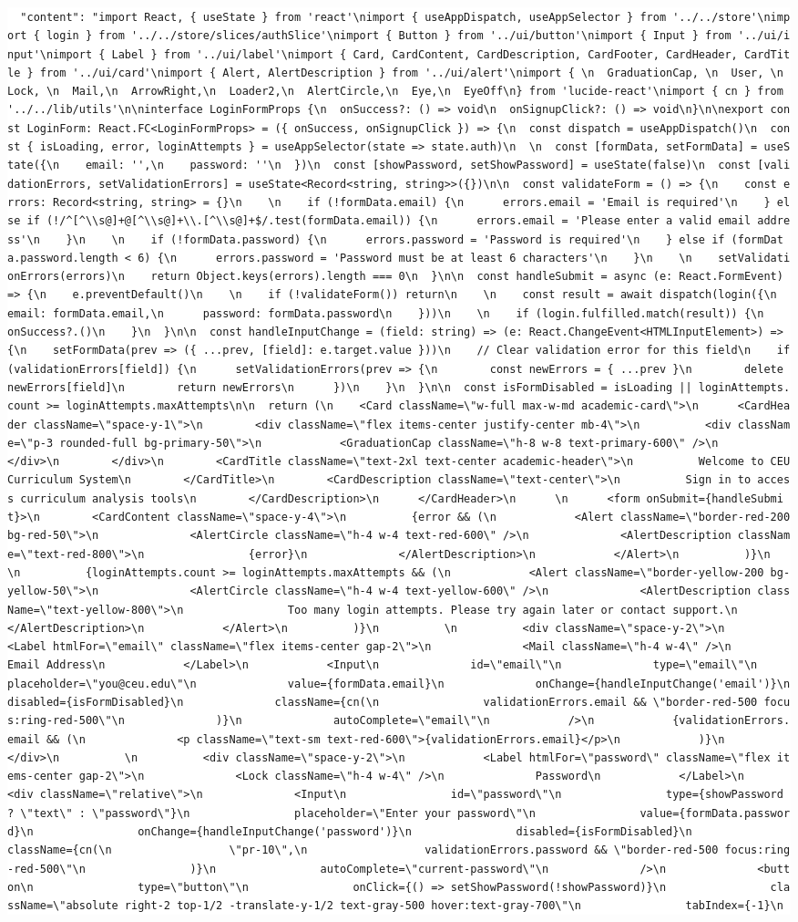 ```
  "content": "import React, { useState } from 'react'\nimport { useAppDispatch, useAppSelector } from '../../store'\nimport { login } from '../../store/slices/authSlice'\nimport { Button } from '../ui/button'\nimport { Input } from '../ui/input'\nimport { Label } from '../ui/label'\nimport { Card, CardContent, CardDescription, CardFooter, CardHeader, CardTitle } from '../ui/card'\nimport { Alert, AlertDescription } from '../ui/alert'\nimport { \n  GraduationCap, \n  User, \n  Lock, \n  Mail,\n  ArrowRight,\n  Loader2,\n  AlertCircle,\n  Eye,\n  EyeOff\n} from 'lucide-react'\nimport { cn } from '../../lib/utils'\n\ninterface LoginFormProps {\n  onSuccess?: () => void\n  onSignupClick?: () => void\n}\n\nexport const LoginForm: React.FC<LoginFormProps> = ({ onSuccess, onSignupClick }) => {\n  const dispatch = useAppDispatch()\n  const { isLoading, error, loginAttempts } = useAppSelector(state => state.auth)\n  \n  const [formData, setFormData] = useState({\n    email: '',\n    password: ''\n  })\n  const [showPassword, setShowPassword] = useState(false)\n  const [validationErrors, setValidationErrors] = useState<Record<string, string>>({})\n\n  const validateForm = () => {\n    const errors: Record<string, string> = {}\n    \n    if (!formData.email) {\n      errors.email = 'Email is required'\n    } else if (!/^[^\\s@]+@[^\\s@]+\\.[^\\s@]+$/.test(formData.email)) {\n      errors.email = 'Please enter a valid email address'\n    }\n    \n    if (!formData.password) {\n      errors.password = 'Password is required'\n    } else if (formData.password.length < 6) {\n      errors.password = 'Password must be at least 6 characters'\n    }\n    \n    setValidationErrors(errors)\n    return Object.keys(errors).length === 0\n  }\n\n  const handleSubmit = async (e: React.FormEvent) => {\n    e.preventDefault()\n    \n    if (!validateForm()) return\n    \n    const result = await dispatch(login({\n      email: formData.email,\n      password: formData.password\n    }))\n    \n    if (login.fulfilled.match(result)) {\n      onSuccess?.()\n    }\n  }\n\n  const handleInputChange = (field: string) => (e: React.ChangeEvent<HTMLInputElement>) => {\n    setFormData(prev => ({ ...prev, [field]: e.target.value }))\n    // Clear validation error for this field\n    if (validationErrors[field]) {\n      setValidationErrors(prev => {\n        const newErrors = { ...prev }\n        delete newErrors[field]\n        return newErrors\n      })\n    }\n  }\n\n  const isFormDisabled = isLoading || loginAttempts.count >= loginAttempts.maxAttempts\n\n  return (\n    <Card className=\"w-full max-w-md academic-card\">\n      <CardHeader className=\"space-y-1\">\n        <div className=\"flex items-center justify-center mb-4\">\n          <div className=\"p-3 rounded-full bg-primary-50\">\n            <GraduationCap className=\"h-8 w-8 text-primary-600\" />\n          </div>\n        </div>\n        <CardTitle className=\"text-2xl text-center academic-header\">\n          Welcome to CEU Curriculum System\n        </CardTitle>\n        <CardDescription className=\"text-center\">\n          Sign in to access curriculum analysis tools\n        </CardDescription>\n      </CardHeader>\n      \n      <form onSubmit={handleSubmit}>\n        <CardContent className=\"space-y-4\">\n          {error && (\n            <Alert className=\"border-red-200 bg-red-50\">\n              <AlertCircle className=\"h-4 w-4 text-red-600\" />\n              <AlertDescription className=\"text-red-800\">\n                {error}\n              </AlertDescription>\n            </Alert>\n          )}\n          \n          {loginAttempts.count >= loginAttempts.maxAttempts && (\n            <Alert className=\"border-yellow-200 bg-yellow-50\">\n              <AlertCircle className=\"h-4 w-4 text-yellow-600\" />\n              <AlertDescription className=\"text-yellow-800\">\n                Too many login attempts. Please try again later or contact support.\n              </AlertDescription>\n            </Alert>\n          )}\n          \n          <div className=\"space-y-2\">\n            <Label htmlFor=\"email\" className=\"flex items-center gap-2\">\n              <Mail className=\"h-4 w-4\" />\n              Email Address\n            </Label>\n            <Input\n              id=\"email\"\n              type=\"email\"\n              placeholder=\"you@ceu.edu\"\n              value={formData.email}\n              onChange={handleInputChange('email')}\n              disabled={isFormDisabled}\n              className={cn(\n                validationErrors.email && \"border-red-500 focus:ring-red-500\"\n              )}\n              autoComplete=\"email\"\n            />\n            {validationErrors.email && (\n              <p className=\"text-sm text-red-600\">{validationErrors.email}</p>\n            )}\n          </div>\n          \n          <div className=\"space-y-2\">\n            <Label htmlFor=\"password\" className=\"flex items-center gap-2\">\n              <Lock className=\"h-4 w-4\" />\n              Password\n            </Label>\n            <div className=\"relative\">\n              <Input\n                id=\"password\"\n                type={showPassword ? \"text\" : \"password\"}\n                placeholder=\"Enter your password\"\n                value={formData.password}\n                onChange={handleInputChange('password')}\n                disabled={isFormDisabled}\n                className={cn(\n                  \"pr-10\",\n                  validationErrors.password && \"border-red-500 focus:ring-red-500\"\n                )}\n                autoComplete=\"current-password\"\n              />\n              <button\n                type=\"button\"\n                onClick={() => setShowPassword(!showPassword)}\n                className=\"absolute right-2 top-1/2 -translate-y-1/2 text-gray-500 hover:text-gray-700\"\n                tabIndex={-1}\n
```